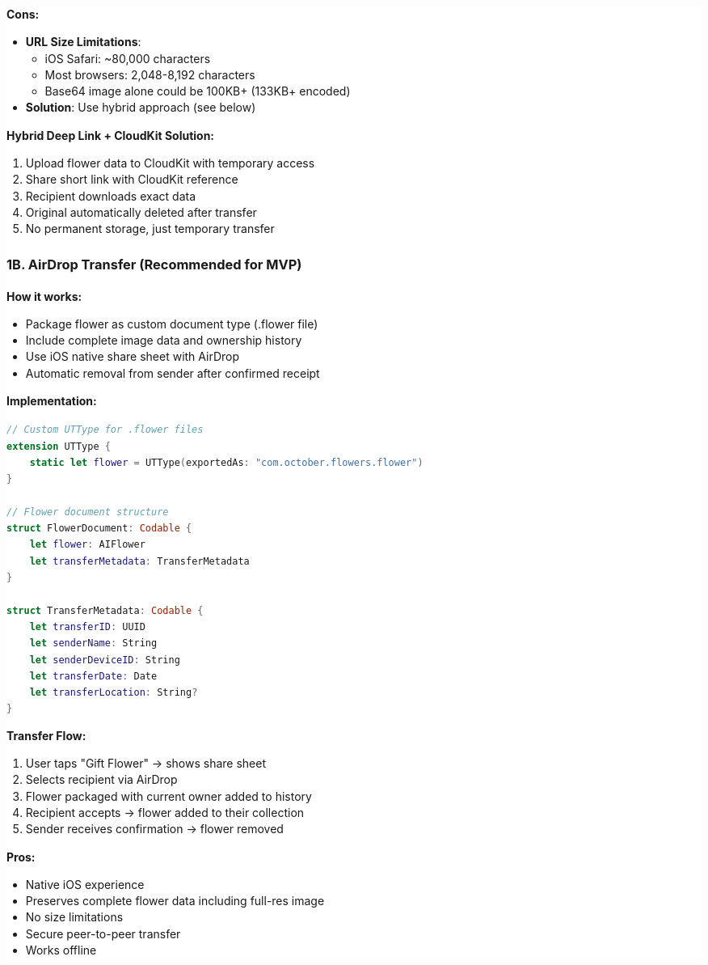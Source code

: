 **Cons:**
- **URL Size Limitations**: 
  - iOS Safari: ~80,000 characters
  - Most browsers: 2,048-8,192 characters
  - Base64 image alone could be 100KB+ (133KB+ encoded)
- **Solution**: Use hybrid approach (see below)

**Hybrid Deep Link + CloudKit Solution:**
1. Upload flower data to CloudKit with temporary access
2. Share short link with CloudKit reference
3. Recipient downloads exact data
4. Original automatically deleted after transfer
5. No permanent storage, just temporary transfer

### 1B. AirDrop Transfer (Recommended for MVP)
**How it works:**
- Package flower as custom document type (.flower file)
- Include complete image data and ownership history
- Use iOS native share sheet with AirDrop
- Automatic removal from sender after confirmed receipt

**Implementation:**
```swift
// Custom UTType for .flower files
extension UTType {
    static let flower = UTType(exportedAs: "com.october.flowers.flower")
}

// Flower document structure
struct FlowerDocument: Codable {
    let flower: AIFlower
    let transferMetadata: TransferMetadata
}

struct TransferMetadata: Codable {
    let transferID: UUID
    let senderName: String
    let senderDeviceID: String
    let transferDate: Date
    let transferLocation: String?
}
```

**Transfer Flow:**
1. User taps "Gift Flower" → shows share sheet
2. Selects recipient via AirDrop
3. Flower packaged with current owner added to history
4. Recipient accepts → flower added to their collection
5. Sender receives confirmation → flower removed

**Pros:**
- Native iOS experience
- Preserves complete flower data including full-res image
- No size limitations
- Secure peer-to-peer transfer
- Works offline
